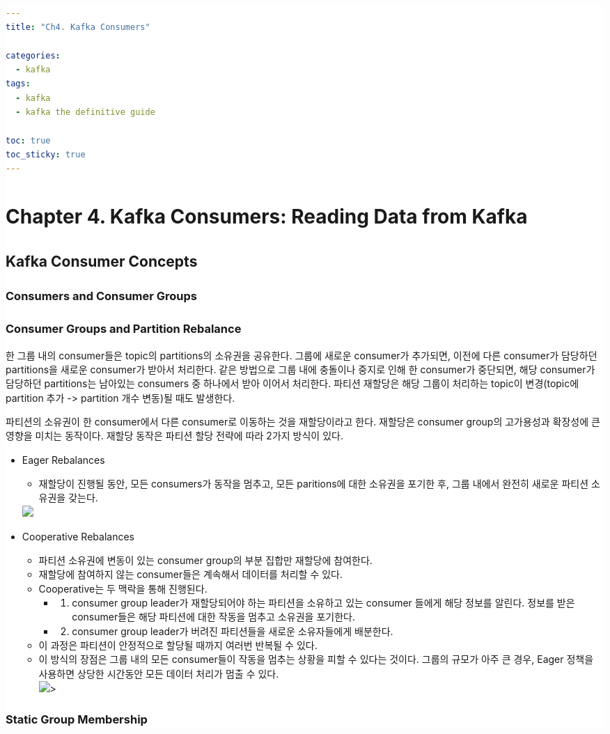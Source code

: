 ```yaml
---
title: "Ch4. Kafka Consumers"

categories:
  - kafka
tags:
  - kafka
  - kafka the definitive guide

toc: true
toc_sticky: true
---
```


# Chapter 4. Kafka Consumers: Reading Data from Kafka

## Kafka Consumer Concepts

### Consumers and Consumer Groups

### Consumer Groups and Partition Rebalance

한 그룹 내의 consumer들은 topic의 partitions의 소유권을 공유한다. 그룹에 새로운 consumer가 추가되면, 이전에 다른 consumer가 담당하던 partitions을 새로운 consumer가 받아서 처리한다. 같은 방법으로 그룹 내에 충돌이나 중지로 인해 한 consumer가 중단되면, 해당 consumer가 담당하던 partitions는 남아있는 consumers 중 하나에서 받아 이어서 처리한다. 파티션 재할당은 해당 그룹이 처리하는 topic이 변경(topic에 partition 추가 -> partition 개수 변동)될 때도 발생한다. 

파티션의 소유권이 한 consumer에서 다른 consumer로 이동하는 것을 재할당이라고 한다. 재할당은 consumer group의 고가용성과 확장성에 큰 영향을 미치는 동작이다. 재할당 동작은 파티션 할당 전략에 따라 2가지 방식이 있다.

- Eager Rebalances
    - 재할당이 진행될 동안, 모든 consumers가 동작을 멈추고, 모든 paritions에 대한 소유권을 포기한 후, 그룹 내에서 완전히 새로운 파티션 소유권을 갖는다.
    <img src="img/eager.png">

- Cooperative Rebalances 
    - 파티션 소유권에 변동이 있는 consumer group의 부분 집합만 재할당에 참여한다.
    - 재할당에 참여하지 않는 consumer들은 계속해서 데이터를 처리할 수 있다.
    - Cooperative는 두 맥락을 통해 진행된다.
        - 1. consumer group leader가 재할당되어야 하는 파티션을 소유하고 있는 consumer 들에게 해당 정보를 알린다. 정보를 받은 consumer들은 해당 파티션에 대한 작동을 멈추고 소유권을 포기한다.
        - 2. consumer group leader가 버려진 파티션들을 새로운 소유자들에게 배분한다.
    - 이 과정은 파티션이 안정적으로 할당될 때까지 여러번 반복될 수 있다.
    - 이 방식의 장점은 그룹 내의 모든 consumer들이 작동을 멈추는 상황을 피할 수 있다는 것이다. 그룹의 규모가 아주 큰 경우, Eager 정책을 사용하면 상당한 시간동안 모든 데이터 처리가 멈출 수 있다.   
    <img src="img/cooperative.png">>

### Static Group Membership
